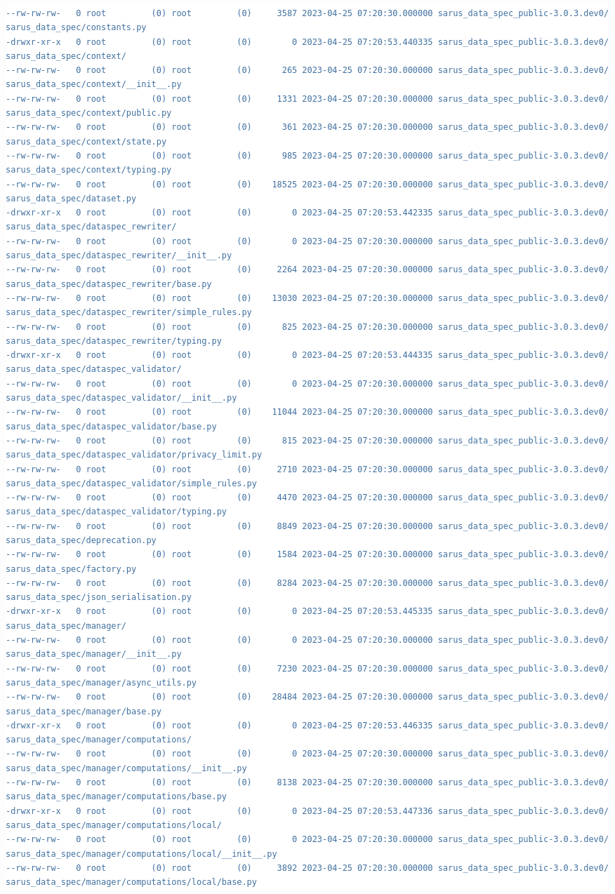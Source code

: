 ```diff
--rw-rw-rw-   0 root         (0) root         (0)     3587 2023-04-25 07:20:30.000000 sarus_data_spec_public-3.0.3.dev0/sarus_data_spec/constants.py
-drwxr-xr-x   0 root         (0) root         (0)        0 2023-04-25 07:20:53.440335 sarus_data_spec_public-3.0.3.dev0/sarus_data_spec/context/
--rw-rw-rw-   0 root         (0) root         (0)      265 2023-04-25 07:20:30.000000 sarus_data_spec_public-3.0.3.dev0/sarus_data_spec/context/__init__.py
--rw-rw-rw-   0 root         (0) root         (0)     1331 2023-04-25 07:20:30.000000 sarus_data_spec_public-3.0.3.dev0/sarus_data_spec/context/public.py
--rw-rw-rw-   0 root         (0) root         (0)      361 2023-04-25 07:20:30.000000 sarus_data_spec_public-3.0.3.dev0/sarus_data_spec/context/state.py
--rw-rw-rw-   0 root         (0) root         (0)      985 2023-04-25 07:20:30.000000 sarus_data_spec_public-3.0.3.dev0/sarus_data_spec/context/typing.py
--rw-rw-rw-   0 root         (0) root         (0)    18525 2023-04-25 07:20:30.000000 sarus_data_spec_public-3.0.3.dev0/sarus_data_spec/dataset.py
-drwxr-xr-x   0 root         (0) root         (0)        0 2023-04-25 07:20:53.442335 sarus_data_spec_public-3.0.3.dev0/sarus_data_spec/dataspec_rewriter/
--rw-rw-rw-   0 root         (0) root         (0)        0 2023-04-25 07:20:30.000000 sarus_data_spec_public-3.0.3.dev0/sarus_data_spec/dataspec_rewriter/__init__.py
--rw-rw-rw-   0 root         (0) root         (0)     2264 2023-04-25 07:20:30.000000 sarus_data_spec_public-3.0.3.dev0/sarus_data_spec/dataspec_rewriter/base.py
--rw-rw-rw-   0 root         (0) root         (0)    13030 2023-04-25 07:20:30.000000 sarus_data_spec_public-3.0.3.dev0/sarus_data_spec/dataspec_rewriter/simple_rules.py
--rw-rw-rw-   0 root         (0) root         (0)      825 2023-04-25 07:20:30.000000 sarus_data_spec_public-3.0.3.dev0/sarus_data_spec/dataspec_rewriter/typing.py
-drwxr-xr-x   0 root         (0) root         (0)        0 2023-04-25 07:20:53.444335 sarus_data_spec_public-3.0.3.dev0/sarus_data_spec/dataspec_validator/
--rw-rw-rw-   0 root         (0) root         (0)        0 2023-04-25 07:20:30.000000 sarus_data_spec_public-3.0.3.dev0/sarus_data_spec/dataspec_validator/__init__.py
--rw-rw-rw-   0 root         (0) root         (0)    11044 2023-04-25 07:20:30.000000 sarus_data_spec_public-3.0.3.dev0/sarus_data_spec/dataspec_validator/base.py
--rw-rw-rw-   0 root         (0) root         (0)      815 2023-04-25 07:20:30.000000 sarus_data_spec_public-3.0.3.dev0/sarus_data_spec/dataspec_validator/privacy_limit.py
--rw-rw-rw-   0 root         (0) root         (0)     2710 2023-04-25 07:20:30.000000 sarus_data_spec_public-3.0.3.dev0/sarus_data_spec/dataspec_validator/simple_rules.py
--rw-rw-rw-   0 root         (0) root         (0)     4470 2023-04-25 07:20:30.000000 sarus_data_spec_public-3.0.3.dev0/sarus_data_spec/dataspec_validator/typing.py
--rw-rw-rw-   0 root         (0) root         (0)     8849 2023-04-25 07:20:30.000000 sarus_data_spec_public-3.0.3.dev0/sarus_data_spec/deprecation.py
--rw-rw-rw-   0 root         (0) root         (0)     1584 2023-04-25 07:20:30.000000 sarus_data_spec_public-3.0.3.dev0/sarus_data_spec/factory.py
--rw-rw-rw-   0 root         (0) root         (0)     8284 2023-04-25 07:20:30.000000 sarus_data_spec_public-3.0.3.dev0/sarus_data_spec/json_serialisation.py
-drwxr-xr-x   0 root         (0) root         (0)        0 2023-04-25 07:20:53.445335 sarus_data_spec_public-3.0.3.dev0/sarus_data_spec/manager/
--rw-rw-rw-   0 root         (0) root         (0)        0 2023-04-25 07:20:30.000000 sarus_data_spec_public-3.0.3.dev0/sarus_data_spec/manager/__init__.py
--rw-rw-rw-   0 root         (0) root         (0)     7230 2023-04-25 07:20:30.000000 sarus_data_spec_public-3.0.3.dev0/sarus_data_spec/manager/async_utils.py
--rw-rw-rw-   0 root         (0) root         (0)    28484 2023-04-25 07:20:30.000000 sarus_data_spec_public-3.0.3.dev0/sarus_data_spec/manager/base.py
-drwxr-xr-x   0 root         (0) root         (0)        0 2023-04-25 07:20:53.446335 sarus_data_spec_public-3.0.3.dev0/sarus_data_spec/manager/computations/
--rw-rw-rw-   0 root         (0) root         (0)        0 2023-04-25 07:20:30.000000 sarus_data_spec_public-3.0.3.dev0/sarus_data_spec/manager/computations/__init__.py
--rw-rw-rw-   0 root         (0) root         (0)     8138 2023-04-25 07:20:30.000000 sarus_data_spec_public-3.0.3.dev0/sarus_data_spec/manager/computations/base.py
-drwxr-xr-x   0 root         (0) root         (0)        0 2023-04-25 07:20:53.447336 sarus_data_spec_public-3.0.3.dev0/sarus_data_spec/manager/computations/local/
--rw-rw-rw-   0 root         (0) root         (0)        0 2023-04-25 07:20:30.000000 sarus_data_spec_public-3.0.3.dev0/sarus_data_spec/manager/computations/local/__init__.py
--rw-rw-rw-   0 root         (0) root         (0)     3892 2023-04-25 07:20:30.000000 sarus_data_spec_public-3.0.3.dev0/sarus_data_spec/manager/computations/local/base.py
```